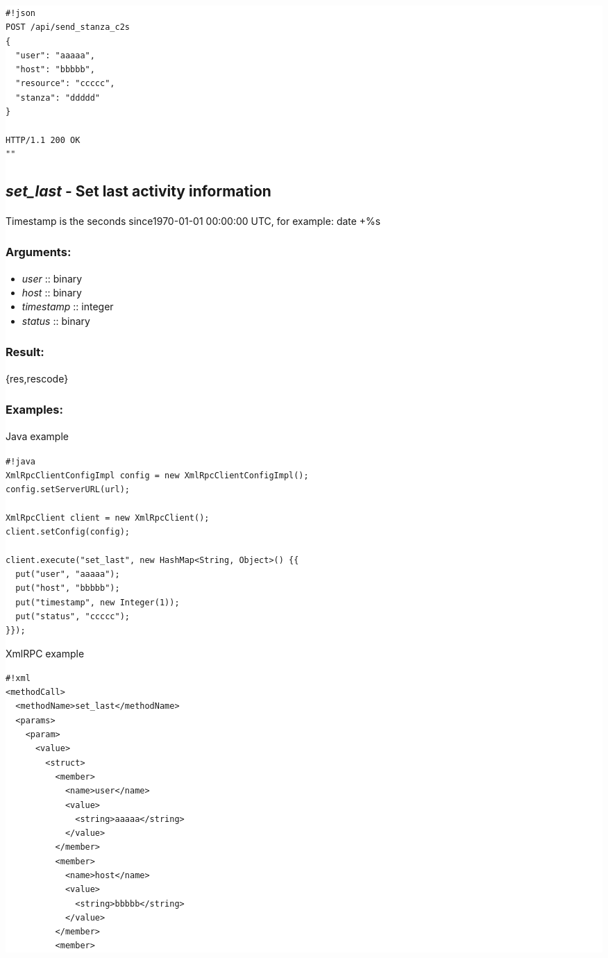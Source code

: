
    #!json
    POST /api/send_stanza_c2s
    {
      "user": "aaaaa",
      "host": "bbbbb",
      "resource": "ccccc",
      "stanza": "ddddd"
    }
    
    HTTP/1.1 200 OK
    ""

## *set_last* - Set last activity information


Timestamp is the seconds since1970-01-01 00:00:00 UTC, for example: date +%s

### Arguments:
- *user* :: binary
- *host* :: binary
- *timestamp* :: integer
- *status* :: binary

### Result:
{res,rescode}
### Examples:
Java example


    #!java
    XmlRpcClientConfigImpl config = new XmlRpcClientConfigImpl();
    config.setServerURL(url);
    
    XmlRpcClient client = new XmlRpcClient();
    client.setConfig(config);
    
    client.execute("set_last", new HashMap<String, Object>() {{
      put("user", "aaaaa");
      put("host", "bbbbb");
      put("timestamp", new Integer(1));
      put("status", "ccccc");
    }});

XmlRPC example


    #!xml
    <methodCall>
      <methodName>set_last</methodName>
      <params>
        <param>
          <value>
            <struct>
              <member>
                <name>user</name>
                <value>
                  <string>aaaaa</string>
                </value>
              </member>
              <member>
                <name>host</name>
                <value>
                  <string>bbbbb</string>
                </value>
              </member>
              <member>